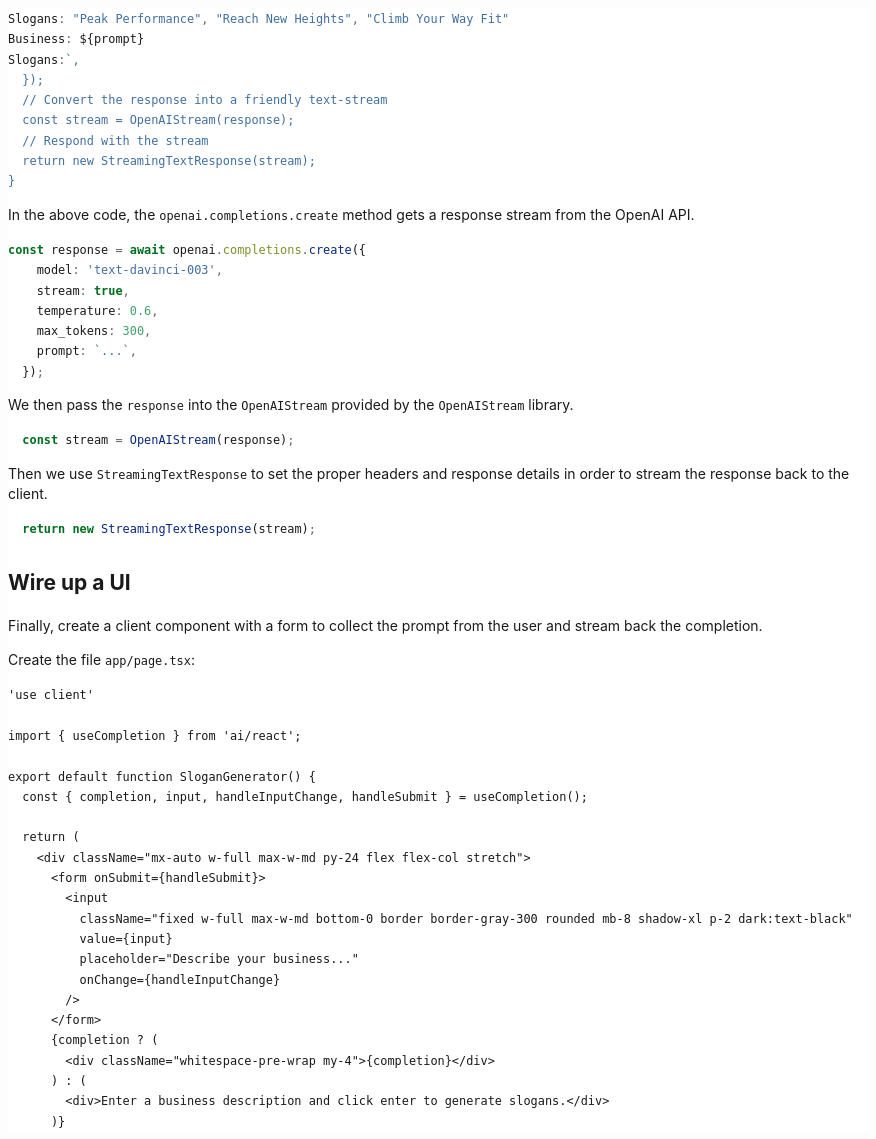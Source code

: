 ```ts
Slogans: "Peak Performance", "Reach New Heights", "Climb Your Way Fit"
Business: ${prompt}
Slogans:`,
  });
  // Convert the response into a friendly text-stream
  const stream = OpenAIStream(response);
  // Respond with the stream
  return new StreamingTextResponse(stream);
}
```

In the above code, the `openai.completions.create` method gets a response stream from the OpenAI API. 

```ts
const response = await openai.completions.create({
    model: 'text-davinci-003',
    stream: true,
    temperature: 0.6,
    max_tokens: 300,
    prompt: `...`,
  });
```

We then pass the `response` into the `OpenAIStream` provided by the `OpenAIStream` library. 

```ts
  const stream = OpenAIStream(response);
```

Then we use `StreamingTextResponse` to set the proper headers and response details in order to stream the response back to the client.

```ts
  return new StreamingTextResponse(stream);
```

## Wire up a UI

Finally, create a client component with a form to collect the prompt from the user and stream back the completion.

Create the file `app/page.tsx`:

```tsx
'use client'
 
import { useCompletion } from 'ai/react';
 
export default function SloganGenerator() {
  const { completion, input, handleInputChange, handleSubmit } = useCompletion();
 
  return (
    <div className="mx-auto w-full max-w-md py-24 flex flex-col stretch">
      <form onSubmit={handleSubmit}>
        <input
          className="fixed w-full max-w-md bottom-0 border border-gray-300 rounded mb-8 shadow-xl p-2 dark:text-black"
          value={input}
          placeholder="Describe your business..."
          onChange={handleInputChange}
        />
      </form>
      {completion ? (
        <div className="whitespace-pre-wrap my-4">{completion}</div>
      ) : (
        <div>Enter a business description and click enter to generate slogans.</div>
      )}
```